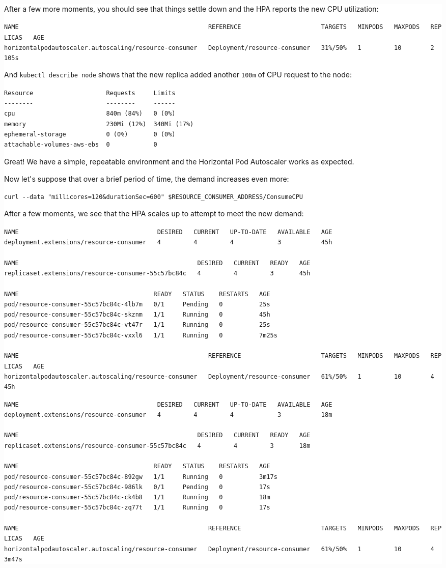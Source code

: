 After a few more moments, you should see that things settle down and the HPA reports the new CPU utilization:

```
NAME                                                    REFERENCE                      TARGETS   MINPODS   MAXPODS   REPLICAS   AGE
horizontalpodautoscaler.autoscaling/resource-consumer   Deployment/resource-consumer   31%/50%   1         10        2          105s
```

And `kubectl describe node` shows that the new replica added another `100m` of CPU request to the node:

```
Resource                    Requests     Limits
--------                    --------     ------
cpu                         840m (84%)   0 (0%)
memory                      230Mi (12%)  340Mi (17%)
ephemeral-storage           0 (0%)       0 (0%)
attachable-volumes-aws-ebs  0            0
```

Great! We have a simple, repeatable environment and the Horizontal Pod Autoscaler works as expected.

Now let's suppose that over a brief period of time, the demand increases even more:

```
curl --data "millicores=120&durationSec=600" $RESOURCE_CONSUMER_ADDRESS/ConsumeCPU
```

After a few moments, we see that the HPA scales up to attempt to meet the new demand:

```
NAME                                      DESIRED   CURRENT   UP-TO-DATE   AVAILABLE   AGE
deployment.extensions/resource-consumer   4         4         4            3           45h

NAME                                                 DESIRED   CURRENT   READY   AGE
replicaset.extensions/resource-consumer-55c57bc84c   4         4         3       45h

NAME                                     READY   STATUS    RESTARTS   AGE
pod/resource-consumer-55c57bc84c-4lb7m   0/1     Pending   0          25s
pod/resource-consumer-55c57bc84c-skznm   1/1     Running   0          45h
pod/resource-consumer-55c57bc84c-vt47r   1/1     Running   0          25s
pod/resource-consumer-55c57bc84c-vxxl6   1/1     Running   0          7m25s

NAME                                                    REFERENCE                      TARGETS   MINPODS   MAXPODS   REPLICAS   AGE
horizontalpodautoscaler.autoscaling/resource-consumer   Deployment/resource-consumer   61%/50%   1         10        4          45h
```

```new
NAME                                      DESIRED   CURRENT   UP-TO-DATE   AVAILABLE   AGE
deployment.extensions/resource-consumer   4         4         4            3           18m

NAME                                                 DESIRED   CURRENT   READY   AGE
replicaset.extensions/resource-consumer-55c57bc84c   4         4         3       18m

NAME                                     READY   STATUS    RESTARTS   AGE
pod/resource-consumer-55c57bc84c-892gw   1/1     Running   0          3m17s
pod/resource-consumer-55c57bc84c-986lk   0/1     Pending   0          17s
pod/resource-consumer-55c57bc84c-ck4b8   1/1     Running   0          18m
pod/resource-consumer-55c57bc84c-zq77t   1/1     Running   0          17s

NAME                                                    REFERENCE                      TARGETS   MINPODS   MAXPODS   REPLICAS   AGE
horizontalpodautoscaler.autoscaling/resource-consumer   Deployment/resource-consumer   61%/50%   1         10        4          3m47s
```